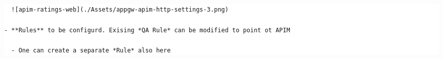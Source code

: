       ![apim-ratings-web](./Assets/appgw-apim-http-settings-3.png)
    
    - **Rules** to be configurd. Exising *QA Rule* can be modified to point ot APIM
    
      - One can create a separate *Rule* also here
    
